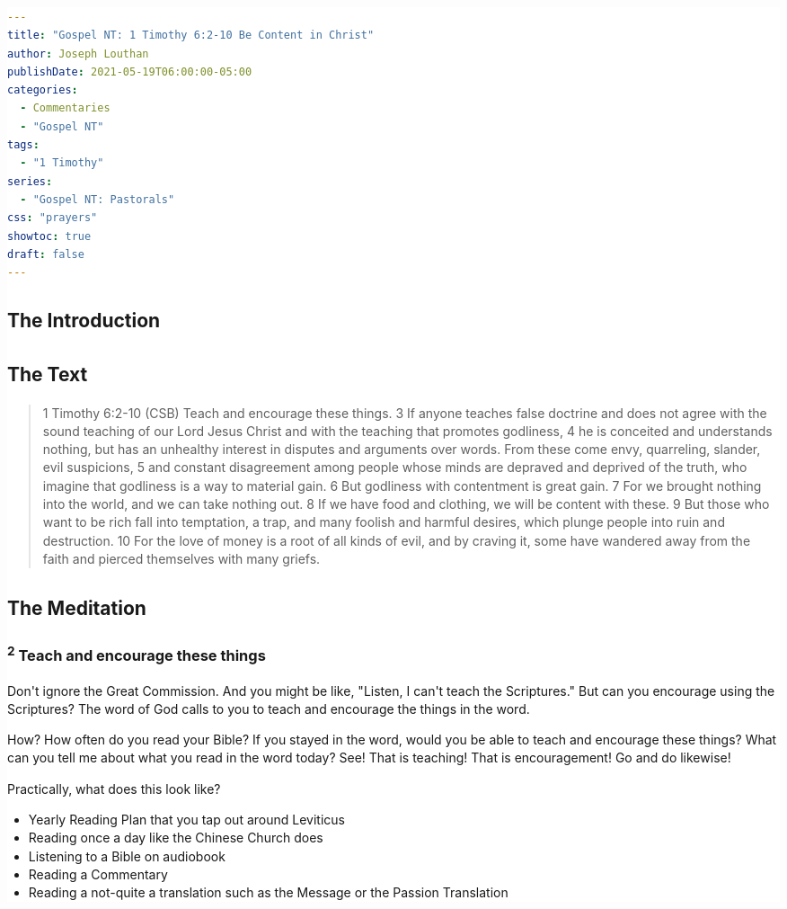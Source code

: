 ```yaml
---
title: "Gospel NT: 1 Timothy 6:2-10 Be Content in Christ"
author: Joseph Louthan
publishDate: 2021-05-19T06:00:00-05:00
categories:
  - Commentaries
  - "Gospel NT"
tags:
  - "1 Timothy"
series:
  - "Gospel NT: Pastorals"
css: "prayers"
showtoc: true
draft: false
---
```

## The Introduction

## The Text

>1 Timothy 6:2-10 (CSB) Teach and encourage these things. 3 If anyone teaches false doctrine and does not agree with the sound teaching of our Lord Jesus Christ and with the teaching that promotes godliness, 4 he is conceited and understands nothing, but has an unhealthy interest in disputes and arguments over words. From these come envy, quarreling, slander, evil suspicions, 5 and constant disagreement among people whose minds are depraved and deprived of the truth, who imagine that godliness is a way to material gain. 6 But godliness with contentment is great gain. 7 For we brought nothing into the world, and we can take nothing out. 8 If we have food and clothing, we will be content with these. 9 But those who want to be rich fall into temptation, a trap, and many foolish and harmful desires, which plunge people into ruin and destruction. 10 For the love of money is a root of all kinds of evil, and by craving it, some have wandered away from the faith and pierced themselves with many griefs.

## The Meditation

### <sup>2</sup> Teach and encourage these things

Don't ignore the Great Commission. And you might be like, "Listen, I can't teach the Scriptures." But can you encourage using the Scriptures? The word of God calls to you to teach and encourage the things in the word.

How? How often do you read your Bible? If you stayed in the word, would you be able to teach and encourage these things? What can you tell me about what you read in the word today? See! That is teaching! That is encouragement! Go and do likewise!

Practically, what does this look like?

 - Yearly Reading Plan that you tap out around Leviticus
 - Reading once a day like the Chinese Church does
 - Listening to a Bible on audiobook
 - Reading a Commentary
 - Reading a not-quite a translation such as the Message or the Passion Translation
